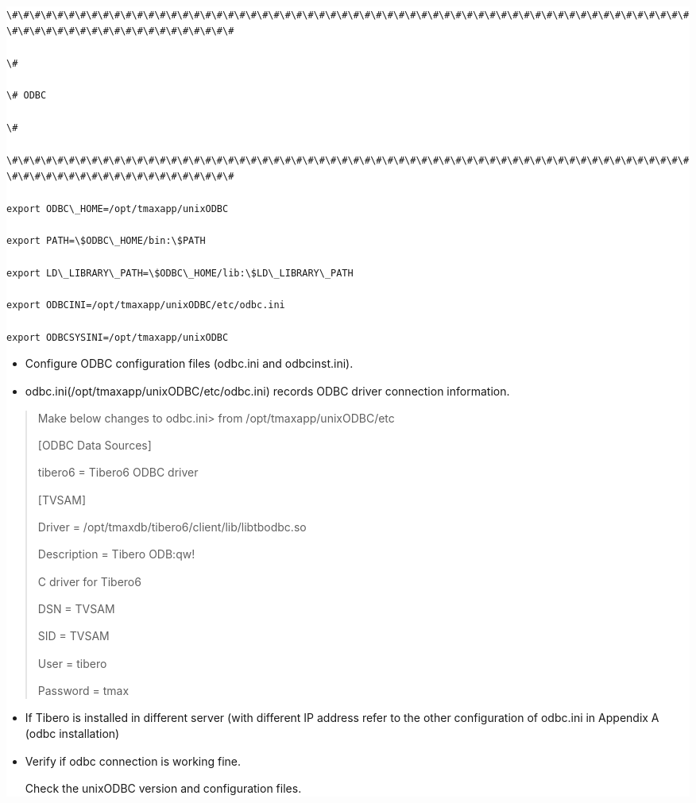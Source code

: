     \#\#\#\#\#\#\#\#\#\#\#\#\#\#\#\#\#\#\#\#\#\#\#\#\#\#\#\#\#\#\#\#\#\#\#\#\#\#\#\#\#\#\#\#\#\#\#\#\#\#\#\#\#\#\#\#\#\#\#\#\#\#\#\#\#\#\#\#\#\#\#\#\#\#\#\#\#\#\#\#

    \#

    \# ODBC

    \#

    \#\#\#\#\#\#\#\#\#\#\#\#\#\#\#\#\#\#\#\#\#\#\#\#\#\#\#\#\#\#\#\#\#\#\#\#\#\#\#\#\#\#\#\#\#\#\#\#\#\#\#\#\#\#\#\#\#\#\#\#\#\#\#\#\#\#\#\#\#\#\#\#\#\#\#\#\#\#\#\#

    export ODBC\_HOME=/opt/tmaxapp/unixODBC

    export PATH=\$ODBC\_HOME/bin:\$PATH

    export LD\_LIBRARY\_PATH=\$ODBC\_HOME/lib:\$LD\_LIBRARY\_PATH

    export ODBCINI=/opt/tmaxapp/unixODBC/etc/odbc.ini

    export ODBCSYSINI=/opt/tmaxapp/unixODBC

-   Configure ODBC configuration files (odbc.ini and odbcinst.ini).

-   odbc.ini(/opt/tmaxapp/unixODBC/etc/odbc.ini) records ODBC driver
    connection information.

> Make below changes to odbc.ini\> from /opt/tmaxapp/unixODBC/etc
>
> \[ODBC Data Sources\]
>
> tibero6 = Tibero6 ODBC driver
>
> \[TVSAM\]
>
> Driver = /opt/tmaxdb/tibero6/client/lib/libtbodbc.so
>
> Description = Tibero ODB:qw!
>
> C driver for Tibero6
>
> DSN = TVSAM
>
> SID = TVSAM
>
> User = tibero
>
> Password = tmax

-   If Tibero is installed in different server (with different IP
    address refer to the other configuration of odbc.ini in Appendix A
    (odbc installation)



-   Verify if odbc connection is working fine.

    Check the unixODBC version and configuration files.
